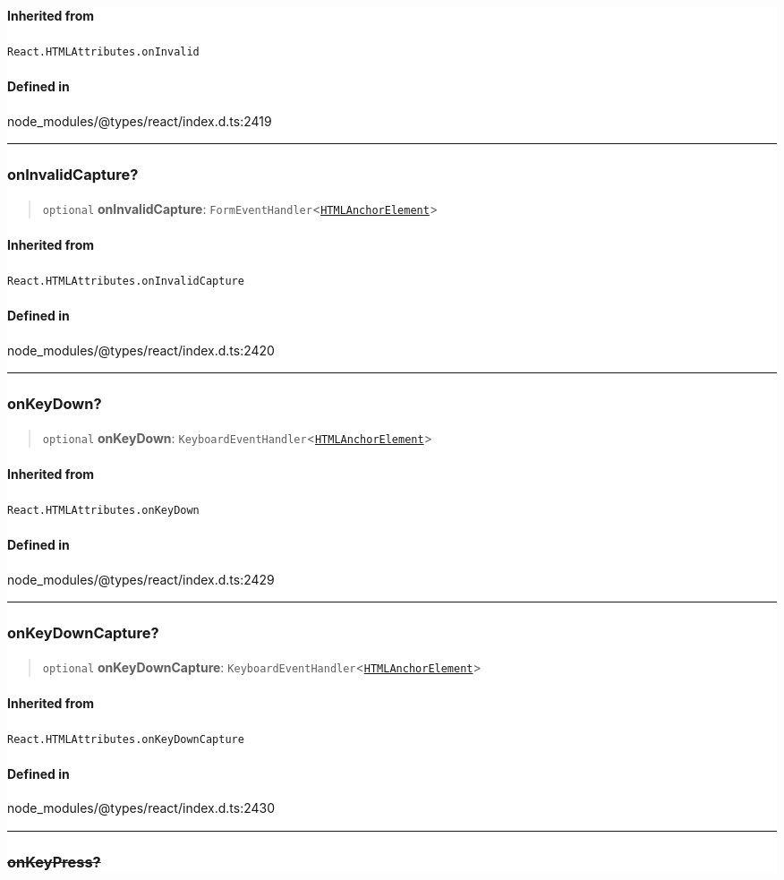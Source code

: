#### Inherited from

`React.HTMLAttributes.onInvalid`

#### Defined in

node\_modules/@types/react/index.d.ts:2419

***

### onInvalidCapture?

> `optional` **onInvalidCapture**: `FormEventHandler`\<[`HTMLAnchorElement`](https://developer.mozilla.org/docs/Web/API/HTMLAnchorElement)\>

#### Inherited from

`React.HTMLAttributes.onInvalidCapture`

#### Defined in

node\_modules/@types/react/index.d.ts:2420

***

### onKeyDown?

> `optional` **onKeyDown**: `KeyboardEventHandler`\<[`HTMLAnchorElement`](https://developer.mozilla.org/docs/Web/API/HTMLAnchorElement)\>

#### Inherited from

`React.HTMLAttributes.onKeyDown`

#### Defined in

node\_modules/@types/react/index.d.ts:2429

***

### onKeyDownCapture?

> `optional` **onKeyDownCapture**: `KeyboardEventHandler`\<[`HTMLAnchorElement`](https://developer.mozilla.org/docs/Web/API/HTMLAnchorElement)\>

#### Inherited from

`React.HTMLAttributes.onKeyDownCapture`

#### Defined in

node\_modules/@types/react/index.d.ts:2430

***

### ~~onKeyPress?~~
